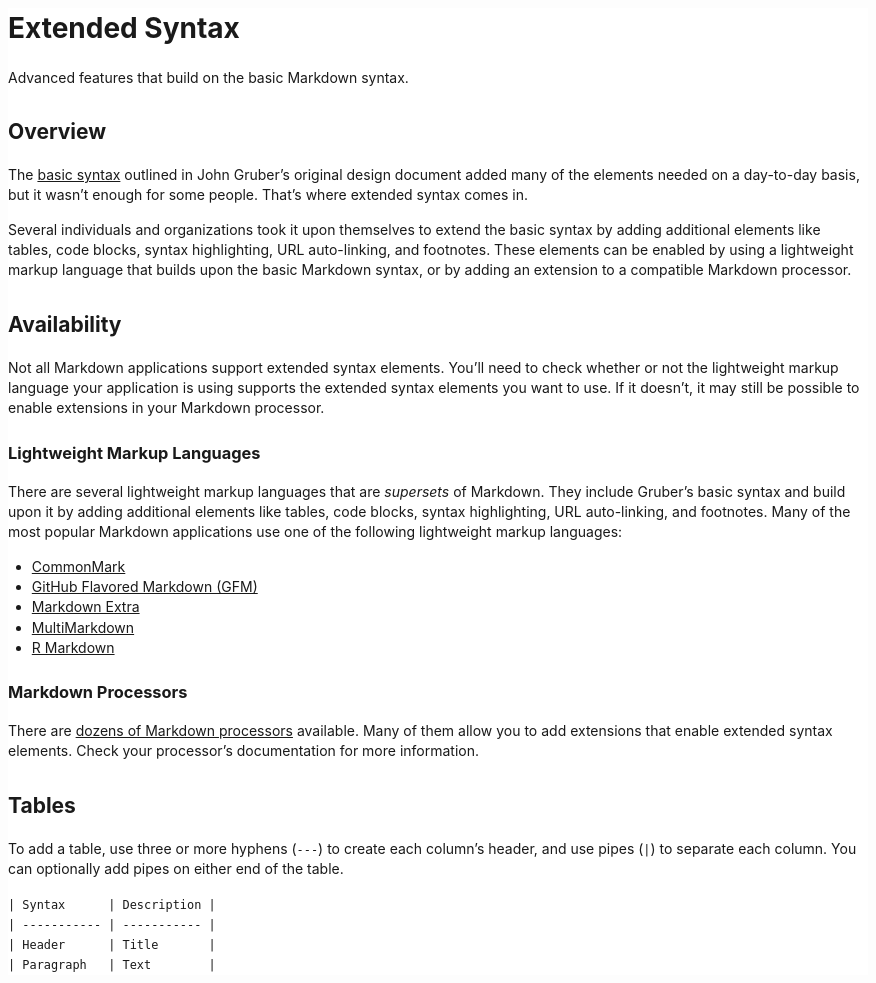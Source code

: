 # Extended Syntax

Advanced features that build on the basic Markdown syntax.

## Overview

The [basic syntax](https://www.markdownguide.org/basic-syntax) outlined in John Gruber’s original design document added many of the elements needed on a day-to-day basis, but it wasn’t enough for some people. That’s where extended syntax comes in.

Several individuals and organizations took it upon themselves to extend the basic syntax by adding additional elements like tables, code blocks, syntax highlighting, URL auto-linking, and footnotes. These elements can be enabled by using a lightweight markup language that builds upon the basic Markdown syntax, or by adding an extension to a compatible Markdown processor.

## Availability

Not all Markdown applications support extended syntax elements. You’ll need to check whether or not the lightweight markup language your application is using supports the extended syntax elements you want to use. If it doesn’t, it may still be possible to enable extensions in your Markdown processor.

### Lightweight Markup Languages

There are several lightweight markup languages that are *supersets* of Markdown. They include Gruber’s basic syntax and build upon it by adding additional elements like tables, code blocks, syntax highlighting, URL auto-linking, and footnotes. Many of the most popular Markdown applications use one of the following lightweight markup languages:

- [CommonMark](http://commonmark.org/)
- [GitHub Flavored Markdown (GFM)](https://github.github.com/gfm/)
- [Markdown Extra](https://michelf.ca/projects/php-markdown/extra/)
- [MultiMarkdown](http://fletcherpenney.net/multimarkdown/)
- [R Markdown](https://rmarkdown.rstudio.com/)

### Markdown Processors

There are [dozens of Markdown processors](https://github.com/markdown/markdown.github.com/wiki/Implementations) available. Many of them allow you to add extensions that enable extended syntax elements. Check your processor’s documentation for more information.

## Tables

To add a table, use three or more hyphens (`---`) to create each column’s header, and use pipes (`|`) to separate each column. You can optionally add pipes on either end of the table.

```
| Syntax      | Description |
| ----------- | ----------- |
| Header      | Title       |
| Paragraph   | Text        |
```
